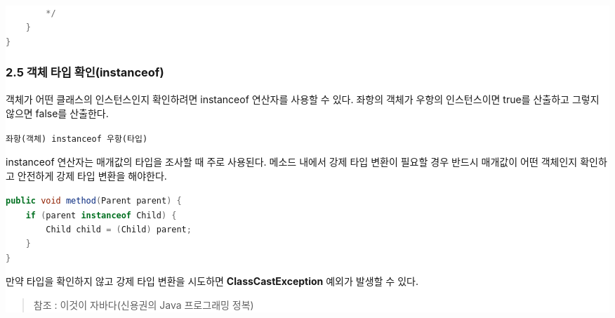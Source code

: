 ```java
        */
    }
}
```

### 2.5 객체 타입 확인(instanceof)
객체가 어떤 클래스의 인스턴스인지 확인하려면 instanceof 연산자를 사용할 수 있다. 좌항의 객체가 우항의 인스턴스이면 true를 산출하고 그렇지 않으면 false를 산출한다.

```
좌항(객체) instanceof 우항(타입)
```

instanceof 연산자는 매개값의 타입을 조사할 때 주로 사용된다. 메소드 내에서 강제 타입 변환이 필요할 경우 반드시 매개값이 어떤 객체인지 확인하고 안전하게 강제 타입 변환을 해야한다.

```java
public void method(Parent parent) {
    if (parent instanceof Child) {
        Child child = (Child) parent;
    }
}
```

만약 타입을 확인하지 않고 강제 타입 변환을 시도하면 __ClassCastException__ 예외가 발생할 수 있다.

> 참조 : 이것이 자바다(신용권의 Java 프로그래밍 정복)